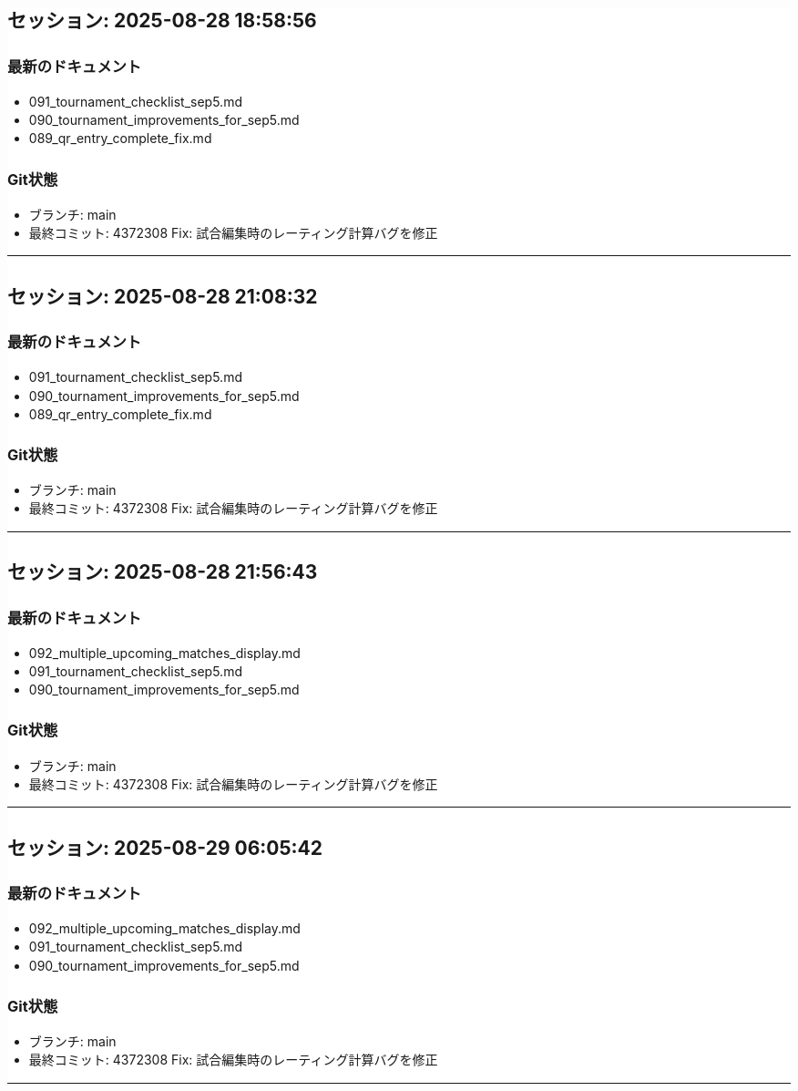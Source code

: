 
## セッション: 2025-08-28 18:58:56

### 最新のドキュメント
- 091_tournament_checklist_sep5.md
- 090_tournament_improvements_for_sep5.md
- 089_qr_entry_complete_fix.md

### Git状態
- ブランチ: main
- 最終コミット: 4372308 Fix: 試合編集時のレーティング計算バグを修正

---

## セッション: 2025-08-28 21:08:32

### 最新のドキュメント
- 091_tournament_checklist_sep5.md
- 090_tournament_improvements_for_sep5.md
- 089_qr_entry_complete_fix.md

### Git状態
- ブランチ: main
- 最終コミット: 4372308 Fix: 試合編集時のレーティング計算バグを修正

---

## セッション: 2025-08-28 21:56:43

### 最新のドキュメント
- 092_multiple_upcoming_matches_display.md
- 091_tournament_checklist_sep5.md
- 090_tournament_improvements_for_sep5.md

### Git状態
- ブランチ: main
- 最終コミット: 4372308 Fix: 試合編集時のレーティング計算バグを修正

---

## セッション: 2025-08-29 06:05:42

### 最新のドキュメント
- 092_multiple_upcoming_matches_display.md
- 091_tournament_checklist_sep5.md
- 090_tournament_improvements_for_sep5.md

### Git状態
- ブランチ: main
- 最終コミット: 4372308 Fix: 試合編集時のレーティング計算バグを修正

---